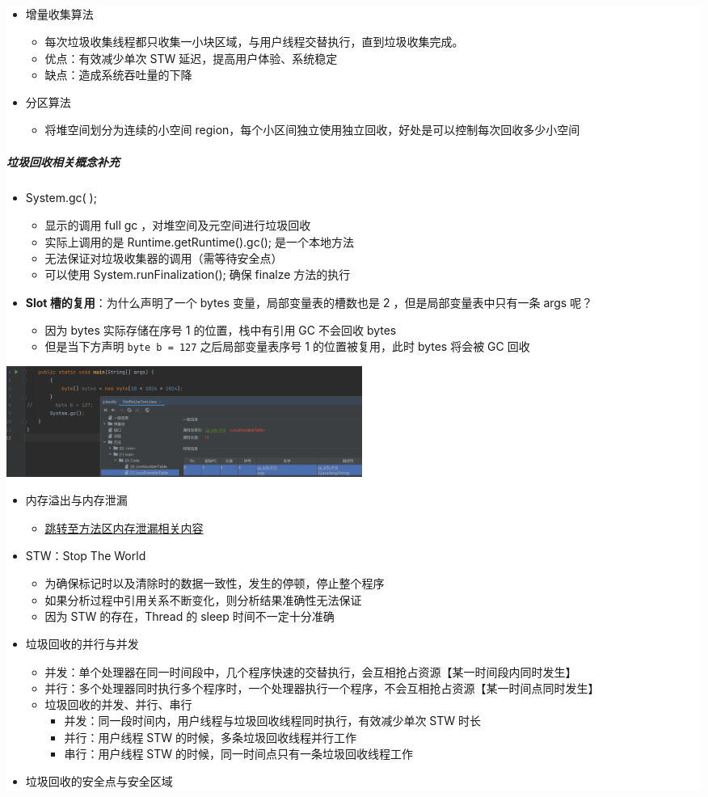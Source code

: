 - 增量收集算法

    - 每次垃圾收集线程都只收集一小块区域，与用户线程交替执行，直到垃圾收集完成。
    - 优点：有效减少单次 STW 延迟，提高用户体验、系统稳定
    - 缺点：造成系统吞吐量的下降

- 分区算法

    - 将堆空间划分为连续的小空间 region，每个小区间独立使用独立回收，好处是可以控制每次回收多少小空间

##### 垃圾回收相关概念补充

- System.gc( );
    - 显示的调用 full gc ，对堆空间及元空间进行垃圾回收
    - 实际上调用的是 Runtime.getRuntime().gc(); 是一个本地方法
    - 无法保证对垃圾收集器的调用（需等待安全点）
    - 可以使用 System.runFinalization(); 确保 finalze 方法的执行

- **Slot 槽的复用**：为什么声明了一个 bytes 变量，局部变量表的槽数也是 2 ，但是局部变量表中只有一条 args 呢？
    - 因为 bytes 实际存储在序号 1 的位置，栈中有引用 GC 不会回收 bytes
    - 但是当下方声明 `byte b = 127` 之后局部变量表序号 1 的位置被复用，此时 bytes 将会被 GC 回收

<img src="JVM自学笔记md版.assets/image-20220313160001453.png" alt="image-20220313160001453" style="zoom:43%;" />

- 内存溢出与内存泄漏
    - <a href="#OOM">跳转至方法区内存泄漏相关内容</a>
    
- STW：Stop The World
    - 为确保标记时以及清除时的数据一致性，发生的停顿，停止整个程序
    - 如果分析过程中引用关系不断变化，则分析结果准确性无法保证
    - 因为 STW 的存在，Thread 的 sleep 时间不一定十分准确
    
- 垃圾回收的并行与并发
    - 并发：单个处理器在同一时间段中，几个程序快速的交替执行，会互相抢占资源【某一时间段内同时发生】
    - 并行：多个处理器同时执行多个程序时，一个处理器执行一个程序，不会互相抢占资源【某一时间点同时发生】
    - 垃圾回收的并发、并行、串行
        - 并发：同一段时间内，用户线程与垃圾回收线程同时执行，有效减少单次 STW 时长
        - 并行：用户线程 STW 的时候，多条垃圾回收线程并行工作
        - 串行：用户线程 STW 的时候，同一时间点只有一条垃圾回收线程工作
    
- 垃圾回收的安全点与安全区域
